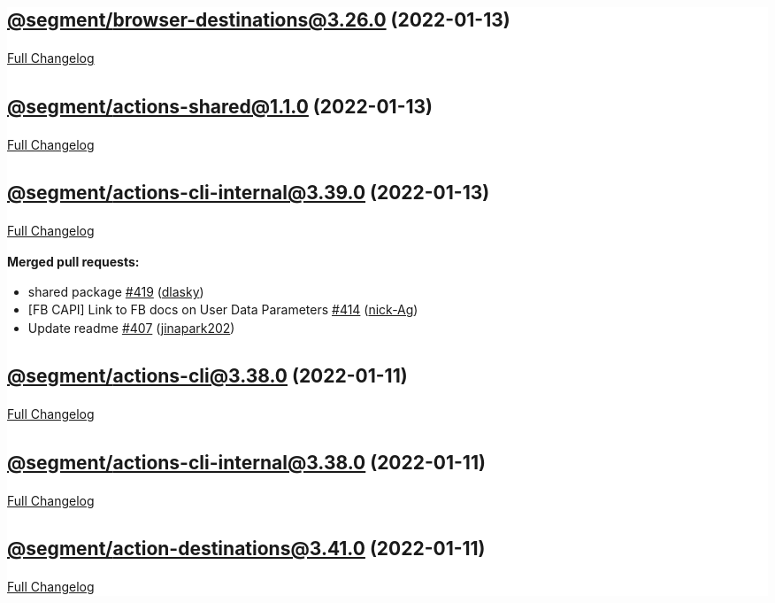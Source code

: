 ## [@segment/browser-destinations@3.26.0](https://github.com/segmentio/action-destinations/tree/@segment/browser-destinations@3.26.0) (2022-01-13)

[Full Changelog](https://github.com/segmentio/action-destinations/compare/@segment/actions-shared@1.1.0...@segment/browser-destinations@3.26.0)

## [@segment/actions-shared@1.1.0](https://github.com/segmentio/action-destinations/tree/@segment/actions-shared@1.1.0) (2022-01-13)

[Full Changelog](https://github.com/segmentio/action-destinations/compare/@segment/actions-cli-internal@3.39.0...@segment/actions-shared@1.1.0)

## [@segment/actions-cli-internal@3.39.0](https://github.com/segmentio/action-destinations/tree/@segment/actions-cli-internal@3.39.0) (2022-01-13)

[Full Changelog](https://github.com/segmentio/action-destinations/compare/@segment/actions-cli@3.38.0...@segment/actions-cli-internal@3.39.0)

**Merged pull requests:**

- shared package [\#419](https://github.com/segmentio/action-destinations/pull/419) ([dlasky](https://github.com/dlasky))
- \[FB CAPI\] Link to FB docs on User Data Parameters [\#414](https://github.com/segmentio/action-destinations/pull/414) ([nick-Ag](https://github.com/nick-Ag))
- Update readme [\#407](https://github.com/segmentio/action-destinations/pull/407) ([jinapark202](https://github.com/jinapark202))

## [@segment/actions-cli@3.38.0](https://github.com/segmentio/action-destinations/tree/@segment/actions-cli@3.38.0) (2022-01-11)

[Full Changelog](https://github.com/segmentio/action-destinations/compare/@segment/actions-cli-internal@3.38.0...@segment/actions-cli@3.38.0)

## [@segment/actions-cli-internal@3.38.0](https://github.com/segmentio/action-destinations/tree/@segment/actions-cli-internal@3.38.0) (2022-01-11)

[Full Changelog](https://github.com/segmentio/action-destinations/compare/@segment/action-destinations@3.41.0...@segment/actions-cli-internal@3.38.0)

## [@segment/action-destinations@3.41.0](https://github.com/segmentio/action-destinations/tree/@segment/action-destinations@3.41.0) (2022-01-11)

[Full Changelog](https://github.com/segmentio/action-destinations/compare/@segment/browser-destinations@3.25.0...@segment/action-destinations@3.41.0)
